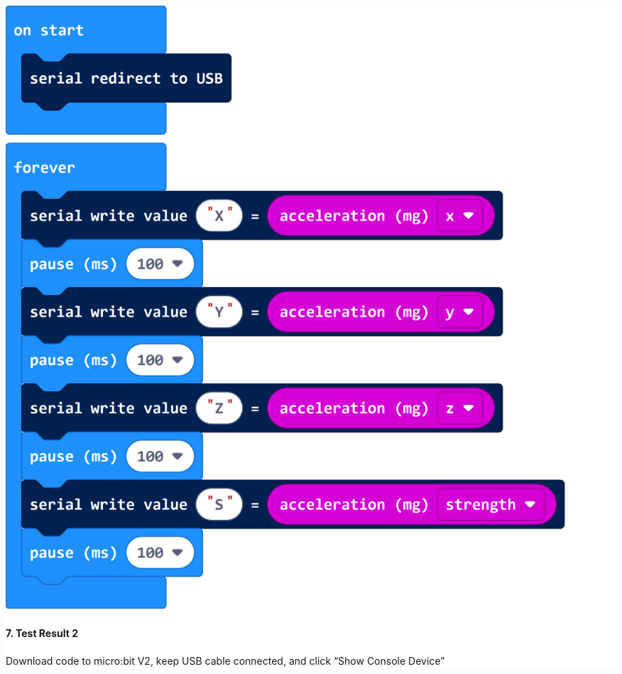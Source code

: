 ![microbit-screenshot(10)](media/d2adca22745ced19c707c793ce1302c4.png)

#### **7. Test Result 2**

Download code to micro:bit V2, keep USB cable connected, and click “Show Console Device”
